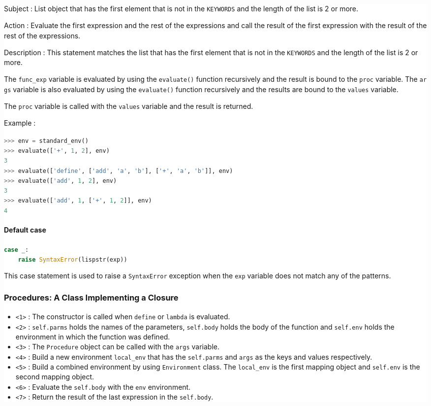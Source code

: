 Subject
: List object that has the first element that is not in the `KEYWORDS` and the
length of the list is 2 or more.

Action
: Evaluate the first expression and the rest of the expressions and call the
result of the first expression with the result of the rest of the expressions.

Description
: This statement matches the list that has the first element that is not in
the `KEYWORDS` and the length of the list is 2 or more.

The `func_exp` variable is evaluated by using the `evaluate()` function
recursively and the result is bound to the `proc` variable. The `args` variable
is also evaluated by using the `evaluate()` function recursively and
the results are bound to the `values` variable.

The `proc` variable is called with the `values` variable and the result is
returned.

Example
: 

```python
>>> env = standard_env()
>>> evaluate(['+', 1, 2], env)
3
>>> evaluate(['define', ['add', 'a', 'b'], ['+', 'a', 'b']], env)
>>> evaluate(['add', 1, 2], env)
3
>>> evaluate(['add', 1, ['+', 1, 2]], env)
4
```

#### Default case

```python
case _:
    raise SyntaxError(lispstr(exp))
```

This case statement is used to raise a `SyntaxError` exception when the
`exp` variable does not match any of the patterns.

### Procedures: A Class Implementing a Closure

<div class='embed-github-src'
     repo='fluentpython/example-code-2e/'
     branch='80f7f84274a47579e59c29a4657691525152c9d5'
     path='18-with-match/lispy/py3.10/lis.py'
     language='python'
     line='176-191'
></div>

* `<1>` : The constructor is called when `define` or `lambda` is evaluated.
* `<2>` : `self.parms` holds the names of the parameters, `self.body` holds
    the body of the function and `self.env` holds the environment in which the
    function was defined.
* `<3>` : The `Procedure` object can be called with the `args` variable.
* `<4>` : Build a new environment `local_env` that has the `self.parms` and
    `args` as the keys and values respectively.
* `<5>` : Build a combined environment by using `Environment` class. The
    `local_env` is the first mapping object and `self.env` is the second
    mapping object.
* `<6>` : Evaluate the `self.body` with the `env` environment.
* `<7>` : Return the result of the last expression in the `self.body`.
